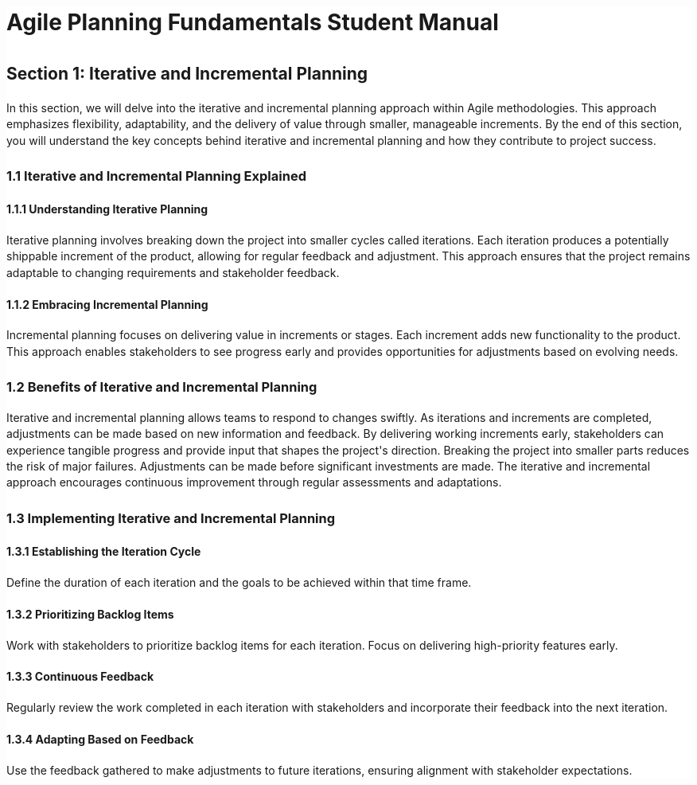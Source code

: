 # Agile Planning Fundamentals Student Manual

## Section 1: Iterative and Incremental Planning

In this section, we will delve into the iterative and incremental planning approach within Agile methodologies. This approach emphasizes flexibility, adaptability, and the delivery of value through smaller, manageable increments. By the end of this section, you will understand the key concepts behind iterative and incremental planning and how they contribute to project success.

### 1.1 Iterative and Incremental Planning Explained

#### 1.1.1 Understanding Iterative Planning

Iterative planning involves breaking down the project into smaller cycles called iterations. Each iteration produces a potentially shippable increment of the product, allowing for regular feedback and adjustment. This approach ensures that the project remains adaptable to changing requirements and stakeholder feedback.

#### 1.1.2 Embracing Incremental Planning

Incremental planning focuses on delivering value in increments or stages. Each increment adds new functionality to the product. This approach enables stakeholders to see progress early and provides opportunities for adjustments based on evolving needs.

### 1.2 Benefits of Iterative and Incremental Planning

Iterative and incremental planning allows teams to respond to changes swiftly. As iterations and increments are completed, adjustments can be made based on new information and feedback. By delivering working increments early, stakeholders can experience tangible progress and provide input that shapes the project's direction. Breaking the project into smaller parts reduces the risk of major failures. Adjustments can be made before significant investments are made. The iterative and incremental approach encourages continuous improvement through regular assessments and adaptations.

### 1.3 Implementing Iterative and Incremental Planning

#### 1.3.1 Establishing the Iteration Cycle

Define the duration of each iteration and the goals to be achieved within that time frame.

#### 1.3.2 Prioritizing Backlog Items

Work with stakeholders to prioritize backlog items for each iteration. Focus on delivering high-priority features early.

#### 1.3.3 Continuous Feedback

Regularly review the work completed in each iteration with stakeholders and incorporate their feedback into the next iteration.

#### 1.3.4 Adapting Based on Feedback

Use the feedback gathered to make adjustments to future iterations, ensuring alignment with stakeholder expectations.
